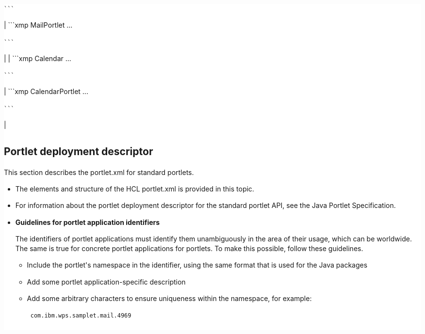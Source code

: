     ```

|    ```xmp
  <servlet
    id="Servlet_1">
    <servlet-name>MailPortlet</servlet-name>
    ...
  </servlet>

    ```

|
    |    ```xmp
  <portlet id="Portlet_2"
           href="WEB-INF/web.xml#Servlet_2">
    <portlet-name>Calendar</portlet-name>
    ...
  </portlet>

    ```

|    ```xmp
  <servlet
    id="Servlet_2">
    <servlet-name>CalendarPortlet</servlet-name>
    ...
  </servlet>

    ```

|


## Portlet deployment descriptor

This section describes the portlet.xml for standard portlets.

-   The elements and structure of the HCL portlet.xml is provided in this topic.
-   For information about the portlet deployment descriptor for the standard portlet API, see the Java Portlet Specification.

-   **Guidelines for portlet application identifiers**

    The identifiers of portlet applications must identify them unambiguously in the area of their usage, which can be worldwide. The same is true for concrete portlet applications for portlets. To make this possible, follow these guidelines.

    -   Include the portlet's namespace in the identifier, using the same format that is used for the Java packages
    -   Add some portlet application-specific description
    -   Add some arbitrary characters to ensure uniqueness within the namespace, for example:

        ```xmp
         com.ibm.wps.samplet.mail.4969
        